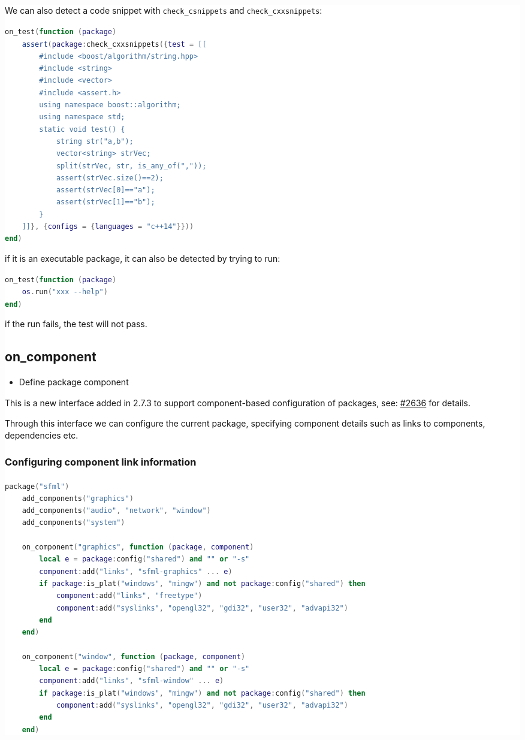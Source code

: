 We can also detect a code snippet with `check_csnippets` and `check_cxxsnippets`:

```lua
on_test(function (package)
    assert(package:check_cxxsnippets({test = [[
        #include <boost/algorithm/string.hpp>
        #include <string>
        #include <vector>
        #include <assert.h>
        using namespace boost::algorithm;
        using namespace std;
        static void test() {
            string str("a,b");
            vector<string> strVec;
            split(strVec, str, is_any_of(","));
            assert(strVec.size()==2);
            assert(strVec[0]=="a");
            assert(strVec[1]=="b");
        }
    ]]}, {configs = {languages = "c++14"}}))
end)
```

if it is an executable package, it can also be detected by trying to run:

```lua
on_test(function (package)
    os.run("xxx --help")
end)
```

if the run fails, the test will not pass.

## on_component

- Define package component

This is a new interface added in 2.7.3 to support component-based configuration of packages, see: [#2636](https://github.com/xmake-io/xmake/issues/2636) for details.

Through this interface we can configure the current package, specifying component details such as links to components, dependencies etc.

### Configuring component link information

```lua
package("sfml")
    add_components("graphics")
    add_components("audio", "network", "window")
    add_components("system")

    on_component("graphics", function (package, component)
        local e = package:config("shared") and "" or "-s"
        component:add("links", "sfml-graphics" ... e)
        if package:is_plat("windows", "mingw") and not package:config("shared") then
            component:add("links", "freetype")
            component:add("syslinks", "opengl32", "gdi32", "user32", "advapi32")
        end
    end)

    on_component("window", function (package, component)
        local e = package:config("shared") and "" or "-s"
        component:add("links", "sfml-window" ... e)
        if package:is_plat("windows", "mingw") and not package:config("shared") then
            component:add("syslinks", "opengl32", "gdi32", "user32", "advapi32")
        end
    end)
```